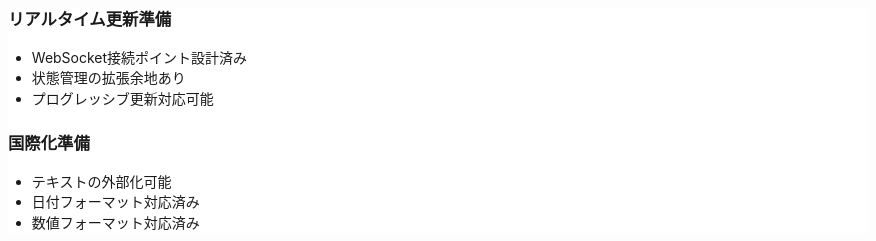 ### リアルタイム更新準備
- WebSocket接続ポイント設計済み
- 状態管理の拡張余地あり
- プログレッシブ更新対応可能

### 国際化準備
- テキストの外部化可能
- 日付フォーマット対応済み
- 数値フォーマット対応済み